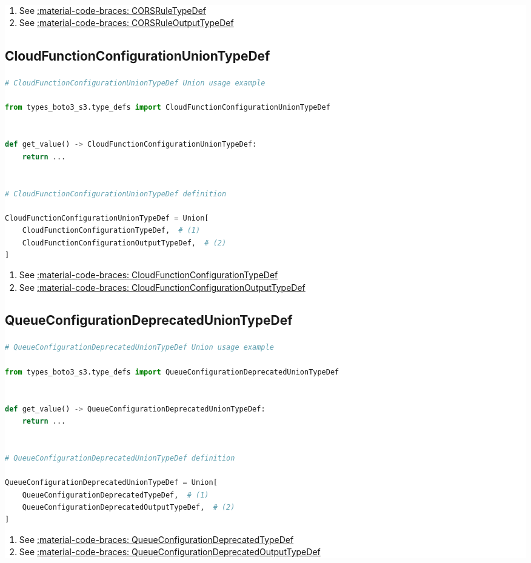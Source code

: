 1. See [:material-code-braces: CORSRuleTypeDef](./type_defs.md#corsruletypedef)
2. See [:material-code-braces: CORSRuleOutputTypeDef](./type_defs.md#corsruleoutputtypedef)

## CloudFunctionConfigurationUnionTypeDef

```python
# CloudFunctionConfigurationUnionTypeDef Union usage example

from types_boto3_s3.type_defs import CloudFunctionConfigurationUnionTypeDef


def get_value() -> CloudFunctionConfigurationUnionTypeDef:
    return ...


# CloudFunctionConfigurationUnionTypeDef definition

CloudFunctionConfigurationUnionTypeDef = Union[
    CloudFunctionConfigurationTypeDef,  # (1)
    CloudFunctionConfigurationOutputTypeDef,  # (2)
]
```

1. See [:material-code-braces: CloudFunctionConfigurationTypeDef](./type_defs.md#cloudfunctionconfigurationtypedef)
2. See [:material-code-braces: CloudFunctionConfigurationOutputTypeDef](./type_defs.md#cloudfunctionconfigurationoutputtypedef)

## QueueConfigurationDeprecatedUnionTypeDef

```python
# QueueConfigurationDeprecatedUnionTypeDef Union usage example

from types_boto3_s3.type_defs import QueueConfigurationDeprecatedUnionTypeDef


def get_value() -> QueueConfigurationDeprecatedUnionTypeDef:
    return ...


# QueueConfigurationDeprecatedUnionTypeDef definition

QueueConfigurationDeprecatedUnionTypeDef = Union[
    QueueConfigurationDeprecatedTypeDef,  # (1)
    QueueConfigurationDeprecatedOutputTypeDef,  # (2)
]
```

1. See [:material-code-braces: QueueConfigurationDeprecatedTypeDef](./type_defs.md#queueconfigurationdeprecatedtypedef)
2. See [:material-code-braces: QueueConfigurationDeprecatedOutputTypeDef](./type_defs.md#queueconfigurationdeprecatedoutputtypedef)
